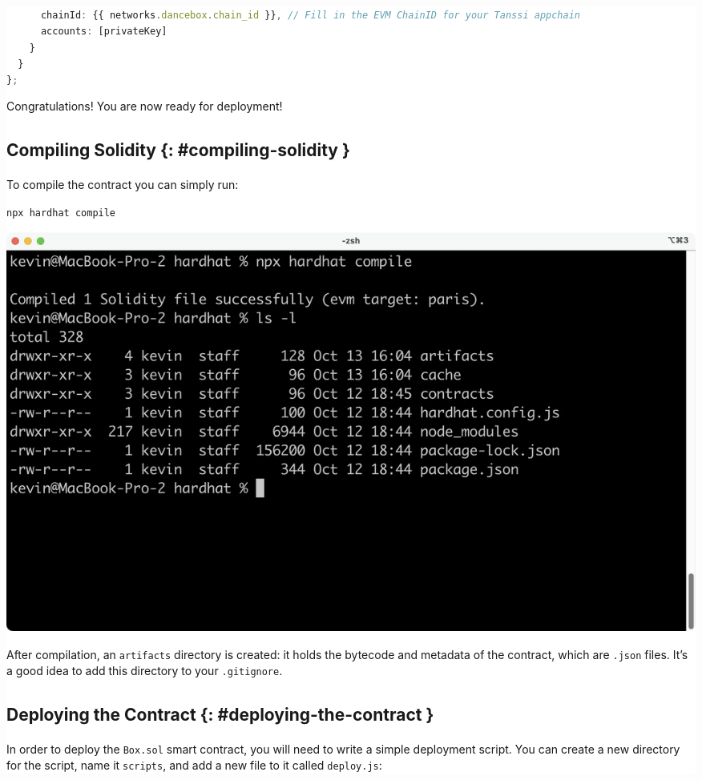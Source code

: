 ```js
      chainId: {{ networks.dancebox.chain_id }}, // Fill in the EVM ChainID for your Tanssi appchain
      accounts: [privateKey]
    }
  }
};
```

Congratulations! You are now ready for deployment!

## Compiling Solidity {: #compiling-solidity }

To compile the contract you can simply run:

```sh
npx hardhat compile
```

![Hardhat Contract Compile](/images/builders/interact/ethereum-api/dev-environments/hardhat/hardhat-2.webp)

After compilation, an `artifacts` directory is created: it holds the bytecode and metadata of the contract, which are `.json` files. It’s a good idea to add this directory to your `.gitignore`.

## Deploying the Contract {: #deploying-the-contract }

In order to deploy the `Box.sol` smart contract, you will need to write a simple deployment script. You can create a new directory for the script, name it `scripts`, and add a new file to it called `deploy.js`:
